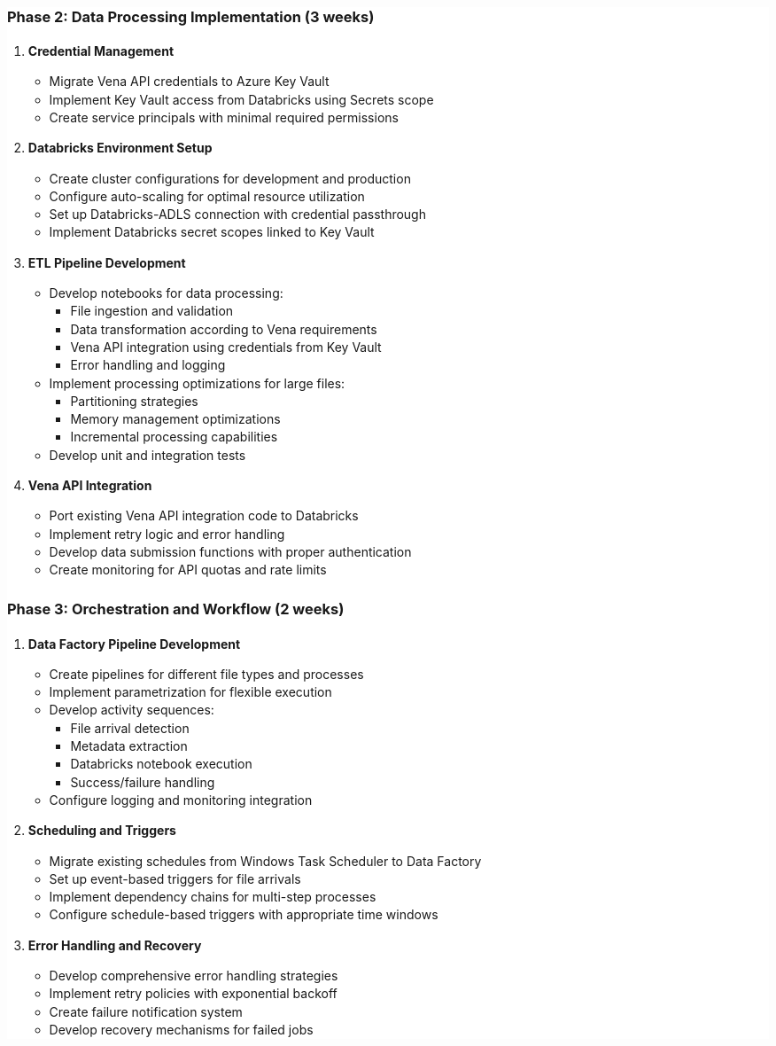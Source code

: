 ### Phase 2: Data Processing Implementation (3 weeks)

1. **Credential Management**
   - Migrate Vena API credentials to Azure Key Vault
   - Implement Key Vault access from Databricks using Secrets scope
   - Create service principals with minimal required permissions

2. **Databricks Environment Setup**
   - Create cluster configurations for development and production
   - Configure auto-scaling for optimal resource utilization
   - Set up Databricks-ADLS connection with credential passthrough
   - Implement Databricks secret scopes linked to Key Vault

3. **ETL Pipeline Development**
   - Develop notebooks for data processing:
     - File ingestion and validation
     - Data transformation according to Vena requirements
     - Vena API integration using credentials from Key Vault
     - Error handling and logging
   - Implement processing optimizations for large files:
     - Partitioning strategies
     - Memory management optimizations
     - Incremental processing capabilities
   - Develop unit and integration tests

4. **Vena API Integration**
   - Port existing Vena API integration code to Databricks
   - Implement retry logic and error handling
   - Develop data submission functions with proper authentication
   - Create monitoring for API quotas and rate limits

### Phase 3: Orchestration and Workflow (2 weeks)

1. **Data Factory Pipeline Development**
   - Create pipelines for different file types and processes
   - Implement parametrization for flexible execution
   - Develop activity sequences:
     - File arrival detection
     - Metadata extraction
     - Databricks notebook execution
     - Success/failure handling
   - Configure logging and monitoring integration

2. **Scheduling and Triggers**
   - Migrate existing schedules from Windows Task Scheduler to Data Factory
   - Set up event-based triggers for file arrivals
   - Implement dependency chains for multi-step processes
   - Configure schedule-based triggers with appropriate time windows

3. **Error Handling and Recovery**
   - Develop comprehensive error handling strategies
   - Implement retry policies with exponential backoff
   - Create failure notification system
   - Develop recovery mechanisms for failed jobs

